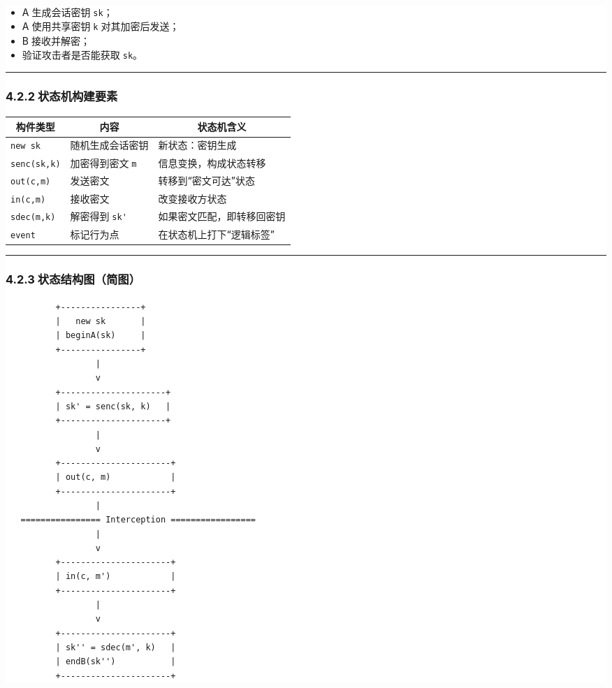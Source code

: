 * A 生成会话密钥 `sk`；
* A 使用共享密钥 `k` 对其加密后发送；
* B 接收并解密；
* 验证攻击者是否能获取 `sk`。

---

### 4.2.2  状态机构建要素

| 构件类型         | 内容         | 状态机含义         |
| ------------ | ---------- | ------------- |
| `new sk`     | 随机生成会话密钥   | 新状态：密钥生成      |
| `senc(sk,k)` | 加密得到密文 `m` | 信息变换，构成状态转移   |
| `out(c,m)`   | 发送密文       | 转移到“密文可达”状态   |
| `in(c,m)`    | 接收密文       | 改变接收方状态       |
| `sdec(m,k)`  | 解密得到 `sk'` | 如果密文匹配，即转移回密钥 |
| `event`      | 标记行为点      | 在状态机上打下“逻辑标签” |

---

### 4.2.3 状态结构图（简图）

```text
          +----------------+
          |   new sk       |
          | beginA(sk)     |
          +----------------+
                  |
                  v
          +---------------------+
          | sk' = senc(sk, k)   |
          +---------------------+
                  |
                  v
          +----------------------+
          | out(c, m)            |
          +----------------------+
                  |
   ================ Interception =================
                  |
                  v
          +----------------------+
          | in(c, m')            |
          +----------------------+
                  |
                  v
          +----------------------+
          | sk'' = sdec(m', k)   |
          | endB(sk'')           |
          +----------------------+
```
